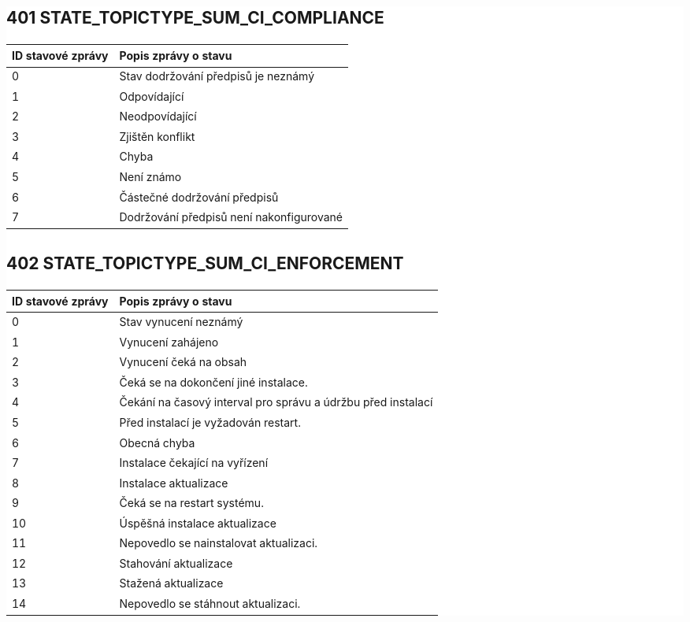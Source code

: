## <a name="401-state_topictype_sum_ci_compliance"></a>401 STATE_TOPICTYPE_SUM_CI_COMPLIANCE

|     ID stavové zprávy     |  Popis zprávy o stavu |
|:-------------|:------|
| 0 | Stav dodržování předpisů je neznámý|
| 1 |Odpovídající     |
| 2 |Neodpovídající     |
| 3 |Zjištěn konflikt    |
| 4 |Chyba      |
| 5 |Není známo     |
| 6 |Částečné dodržování předpisů   |
| 7 |Dodržování předpisů není nakonfigurované    |

## <a name="402-state_topictype_sum_ci_enforcement"></a>402 STATE_TOPICTYPE_SUM_CI_ENFORCEMENT

|     ID stavové zprávy     |  Popis zprávy o stavu |
|:-------------|:------|
| 0  | Stav vynucení neznámý|
| 1  |Vynucení zahájeno          |
| 2  |Vynucení čeká na obsah         |
| 3  | Čeká se na dokončení jiné instalace.        |
| 4  |Čekání na časový interval pro správu a údržbu před instalací         |
| 5  |Před instalací je vyžadován restart.         |
| 6  |Obecná chyba        |
| 7  |Instalace čekající na vyřízení         |
| 8  |Instalace aktualizace          |
| 9  |Čeká se na restart systému.        |
| 10 |Úspěšná instalace aktualizace         |
| 11 |Nepovedlo se nainstalovat aktualizaci.        |
| 12 |Stahování aktualizace        |
| 13 | Stažená aktualizace        |
| 14 |Nepovedlo se stáhnout aktualizaci.        |
